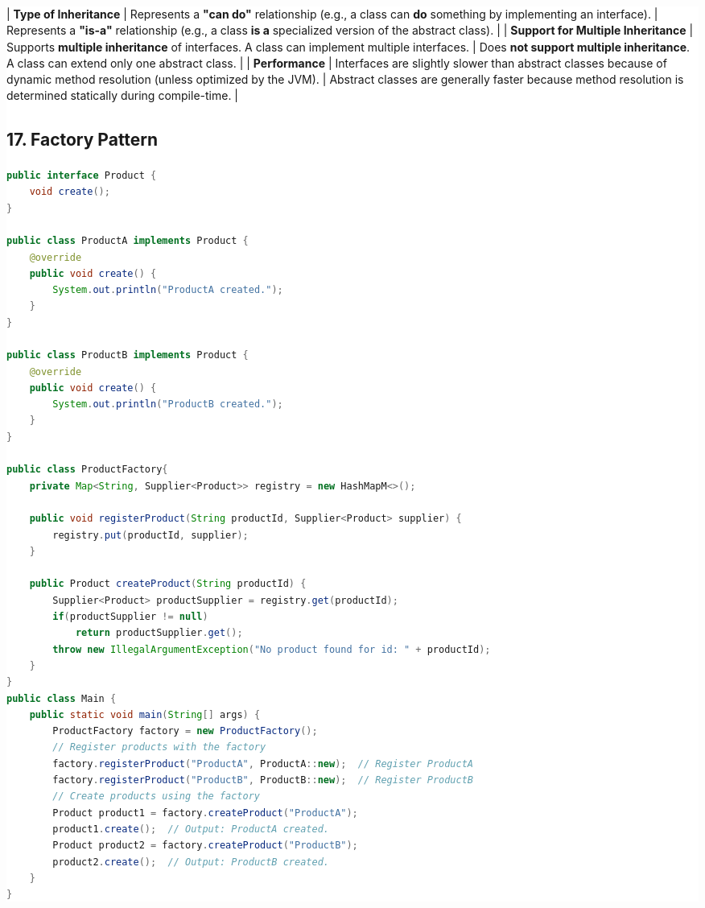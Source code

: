 | **Type of Inheritance**              | Represents a **"can do"** relationship (e.g., a class can **do** something by implementing an interface). | Represents a **"is-a"** relationship (e.g., a class **is a** specialized version of the abstract class). |
| **Support for Multiple Inheritance** | Supports **multiple inheritance** of interfaces. A class can implement multiple interfaces. | Does **not support multiple inheritance**. A class can extend only one abstract class. |
| **Performance**                      | Interfaces are slightly slower than abstract classes because of dynamic method resolution (unless optimized by the JVM). | Abstract classes are generally faster because method resolution is determined statically during compile-time. |

## 17. Factory Pattern

~~~java
public interface Product {
    void create();
}

public class ProductA implements Product {
    @override
    public void create() {
        System.out.println("ProductA created.");
    }
}

public class ProductB implements Product {
    @override
    public void create() {
        System.out.println("ProductB created.");
    }
}

public class ProductFactory{
    private Map<String, Supplier<Product>> registry = new HashMapM<>();
    
    public void registerProduct(String productId, Supplier<Product> supplier) {
        registry.put(productId, supplier);
    }
    
    public Product createProduct(String productId) {
        Supplier<Product> productSupplier = registry.get(productId);
        if(productSupplier != null)
            return productSupplier.get();
       	throw new IllegalArgumentException("No product found for id: " + productId);
    }
}
public class Main {
    public static void main(String[] args) {
        ProductFactory factory = new ProductFactory();
        // Register products with the factory
        factory.registerProduct("ProductA", ProductA::new);  // Register ProductA
        factory.registerProduct("ProductB", ProductB::new);  // Register ProductB
        // Create products using the factory
        Product product1 = factory.createProduct("ProductA");
        product1.create();  // Output: ProductA created.
        Product product2 = factory.createProduct("ProductB");
        product2.create();  // Output: ProductB created.
    }
}

~~~
